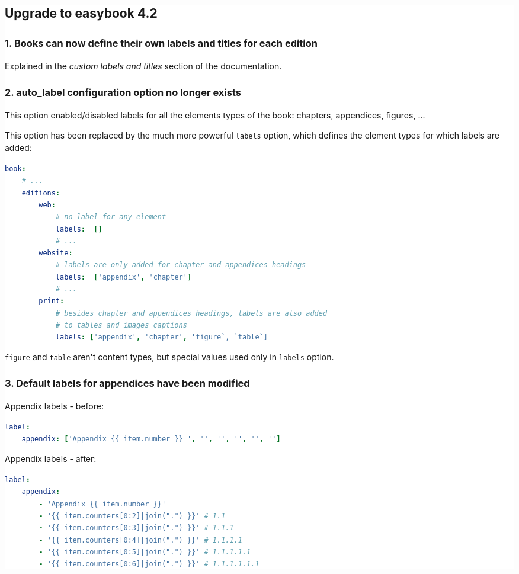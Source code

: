 ## Upgrade to easybook 4.2 ##

### 1. Books can now define their own labels and titles for each edition ###

Explained in the *[custom labels and titles](http://easybook-project.org/doc/chapter-2.html#custom-labels-and-titles)* section of the documentation.

### 2. auto_label configuration option no longer exists ###

This option enabled/disabled labels for all the elements types of the book:
chapters, appendices, figures, ...

This option has been replaced by the much more powerful `labels` option,
which defines the element types for which labels are added:

```yml
book:
    # ...
    editions:
        web:
            # no label for any element
            labels:  []
            # ...
        website:
            # labels are only added for chapter and appendices headings
            labels:  ['appendix', 'chapter']
            # ...
        print:
            # besides chapter and appendices headings, labels are also added
            # to tables and images captions
            labels: ['appendix', 'chapter', 'figure`, `table`]
```

`figure` and `table` aren't content types, but special values used only
in `labels` option.

### 3. Default labels for appendices have been modified ###

Appendix labels - before:

```yml
label:
    appendix: ['Appendix {{ item.number }} ', '', '', '', '', '']
```

Appendix labels - after:

```yml
label:
    appendix:
        - 'Appendix {{ item.number }}'
        - '{{ item.counters[0:2]|join(".") }}' # 1.1
        - '{{ item.counters[0:3]|join(".") }}' # 1.1.1
        - '{{ item.counters[0:4]|join(".") }}' # 1.1.1.1
        - '{{ item.counters[0:5]|join(".") }}' # 1.1.1.1.1
        - '{{ item.counters[0:6]|join(".") }}' # 1.1.1.1.1.1
```
